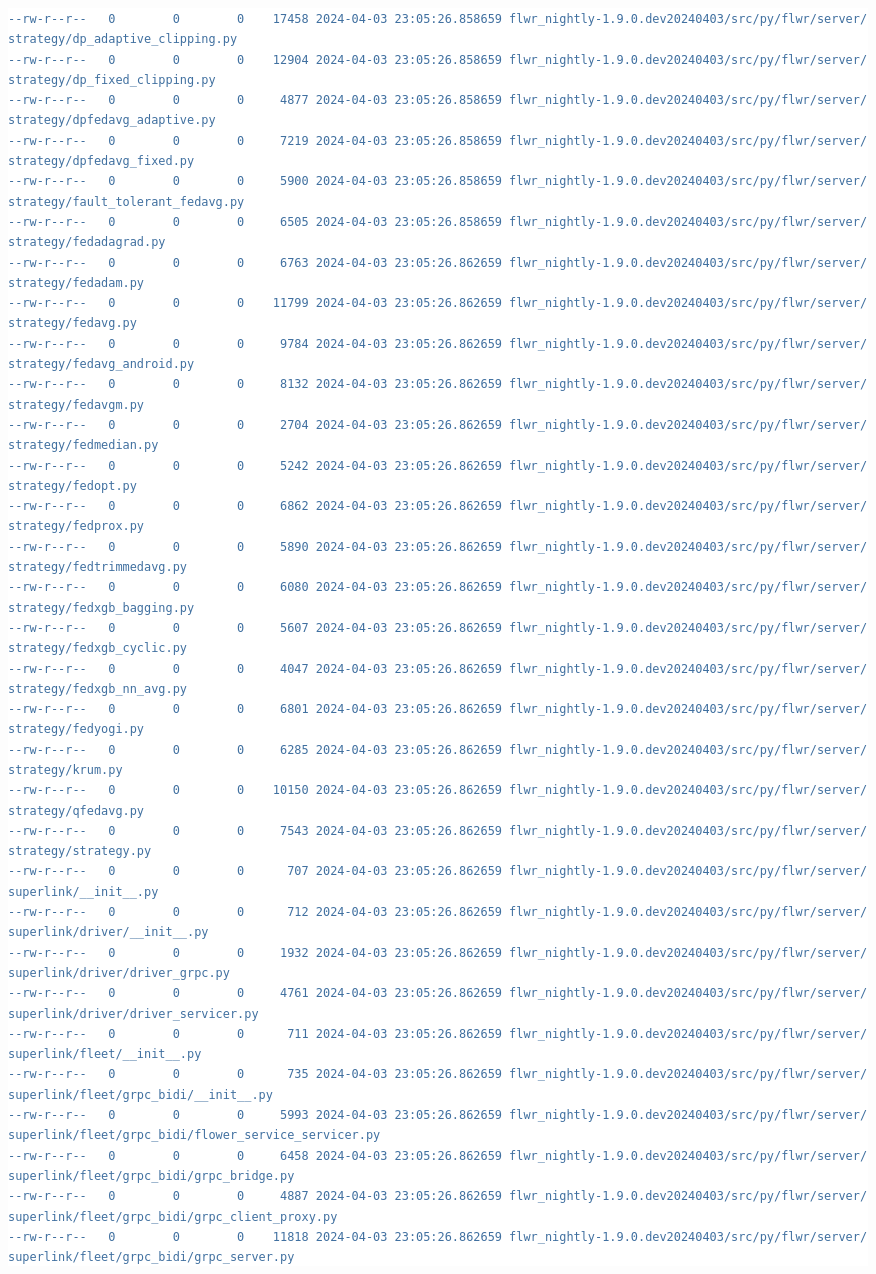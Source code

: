 ```diff
--rw-r--r--   0        0        0    17458 2024-04-03 23:05:26.858659 flwr_nightly-1.9.0.dev20240403/src/py/flwr/server/strategy/dp_adaptive_clipping.py
--rw-r--r--   0        0        0    12904 2024-04-03 23:05:26.858659 flwr_nightly-1.9.0.dev20240403/src/py/flwr/server/strategy/dp_fixed_clipping.py
--rw-r--r--   0        0        0     4877 2024-04-03 23:05:26.858659 flwr_nightly-1.9.0.dev20240403/src/py/flwr/server/strategy/dpfedavg_adaptive.py
--rw-r--r--   0        0        0     7219 2024-04-03 23:05:26.858659 flwr_nightly-1.9.0.dev20240403/src/py/flwr/server/strategy/dpfedavg_fixed.py
--rw-r--r--   0        0        0     5900 2024-04-03 23:05:26.858659 flwr_nightly-1.9.0.dev20240403/src/py/flwr/server/strategy/fault_tolerant_fedavg.py
--rw-r--r--   0        0        0     6505 2024-04-03 23:05:26.858659 flwr_nightly-1.9.0.dev20240403/src/py/flwr/server/strategy/fedadagrad.py
--rw-r--r--   0        0        0     6763 2024-04-03 23:05:26.862659 flwr_nightly-1.9.0.dev20240403/src/py/flwr/server/strategy/fedadam.py
--rw-r--r--   0        0        0    11799 2024-04-03 23:05:26.862659 flwr_nightly-1.9.0.dev20240403/src/py/flwr/server/strategy/fedavg.py
--rw-r--r--   0        0        0     9784 2024-04-03 23:05:26.862659 flwr_nightly-1.9.0.dev20240403/src/py/flwr/server/strategy/fedavg_android.py
--rw-r--r--   0        0        0     8132 2024-04-03 23:05:26.862659 flwr_nightly-1.9.0.dev20240403/src/py/flwr/server/strategy/fedavgm.py
--rw-r--r--   0        0        0     2704 2024-04-03 23:05:26.862659 flwr_nightly-1.9.0.dev20240403/src/py/flwr/server/strategy/fedmedian.py
--rw-r--r--   0        0        0     5242 2024-04-03 23:05:26.862659 flwr_nightly-1.9.0.dev20240403/src/py/flwr/server/strategy/fedopt.py
--rw-r--r--   0        0        0     6862 2024-04-03 23:05:26.862659 flwr_nightly-1.9.0.dev20240403/src/py/flwr/server/strategy/fedprox.py
--rw-r--r--   0        0        0     5890 2024-04-03 23:05:26.862659 flwr_nightly-1.9.0.dev20240403/src/py/flwr/server/strategy/fedtrimmedavg.py
--rw-r--r--   0        0        0     6080 2024-04-03 23:05:26.862659 flwr_nightly-1.9.0.dev20240403/src/py/flwr/server/strategy/fedxgb_bagging.py
--rw-r--r--   0        0        0     5607 2024-04-03 23:05:26.862659 flwr_nightly-1.9.0.dev20240403/src/py/flwr/server/strategy/fedxgb_cyclic.py
--rw-r--r--   0        0        0     4047 2024-04-03 23:05:26.862659 flwr_nightly-1.9.0.dev20240403/src/py/flwr/server/strategy/fedxgb_nn_avg.py
--rw-r--r--   0        0        0     6801 2024-04-03 23:05:26.862659 flwr_nightly-1.9.0.dev20240403/src/py/flwr/server/strategy/fedyogi.py
--rw-r--r--   0        0        0     6285 2024-04-03 23:05:26.862659 flwr_nightly-1.9.0.dev20240403/src/py/flwr/server/strategy/krum.py
--rw-r--r--   0        0        0    10150 2024-04-03 23:05:26.862659 flwr_nightly-1.9.0.dev20240403/src/py/flwr/server/strategy/qfedavg.py
--rw-r--r--   0        0        0     7543 2024-04-03 23:05:26.862659 flwr_nightly-1.9.0.dev20240403/src/py/flwr/server/strategy/strategy.py
--rw-r--r--   0        0        0      707 2024-04-03 23:05:26.862659 flwr_nightly-1.9.0.dev20240403/src/py/flwr/server/superlink/__init__.py
--rw-r--r--   0        0        0      712 2024-04-03 23:05:26.862659 flwr_nightly-1.9.0.dev20240403/src/py/flwr/server/superlink/driver/__init__.py
--rw-r--r--   0        0        0     1932 2024-04-03 23:05:26.862659 flwr_nightly-1.9.0.dev20240403/src/py/flwr/server/superlink/driver/driver_grpc.py
--rw-r--r--   0        0        0     4761 2024-04-03 23:05:26.862659 flwr_nightly-1.9.0.dev20240403/src/py/flwr/server/superlink/driver/driver_servicer.py
--rw-r--r--   0        0        0      711 2024-04-03 23:05:26.862659 flwr_nightly-1.9.0.dev20240403/src/py/flwr/server/superlink/fleet/__init__.py
--rw-r--r--   0        0        0      735 2024-04-03 23:05:26.862659 flwr_nightly-1.9.0.dev20240403/src/py/flwr/server/superlink/fleet/grpc_bidi/__init__.py
--rw-r--r--   0        0        0     5993 2024-04-03 23:05:26.862659 flwr_nightly-1.9.0.dev20240403/src/py/flwr/server/superlink/fleet/grpc_bidi/flower_service_servicer.py
--rw-r--r--   0        0        0     6458 2024-04-03 23:05:26.862659 flwr_nightly-1.9.0.dev20240403/src/py/flwr/server/superlink/fleet/grpc_bidi/grpc_bridge.py
--rw-r--r--   0        0        0     4887 2024-04-03 23:05:26.862659 flwr_nightly-1.9.0.dev20240403/src/py/flwr/server/superlink/fleet/grpc_bidi/grpc_client_proxy.py
--rw-r--r--   0        0        0    11818 2024-04-03 23:05:26.862659 flwr_nightly-1.9.0.dev20240403/src/py/flwr/server/superlink/fleet/grpc_bidi/grpc_server.py
```